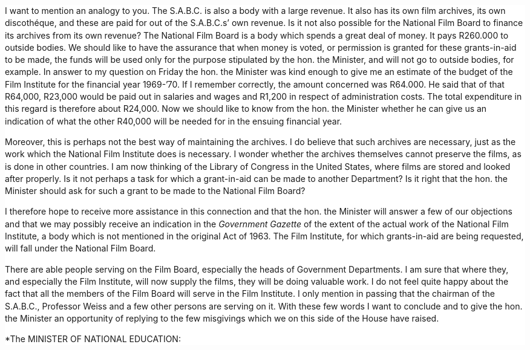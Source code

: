 <p>I want to mention an analogy to you. The S.A.B.C. is also a body with a large revenue. It also has its own film archives, its own discoth&#x00E9;que, and these are paid for out of the S.A.B.C.s&#x2019; own revenue. Is it not also possible for the National Film Board to finance its archives from its own revenue? The National Film Board is a body which spends a great deal of money. It pays R260.000 to outside bodies. We should like to have the assurance that when money is voted, or permission is granted for these grants-in-aid to be made, the funds will be used only for the purpose stipulated by the hon. the Minister, and will not go to outside bodies, for example. In answer to my question on Friday the hon. the Minister was kind enough to give me an estimate of the budget of the Film Institute for the financial year 1969-&#x2019;70. If I remember correctly, the amount concerned was R64.000. He said that of that R64,000, R23,000 would be paid out in salaries and wages and R1,200 in respect of administration costs. The total expenditure in this regard is therefore about R24,000. Now we should like to know from the hon. the Minister whether he can give us an indication of what the other R40,000 will be needed for in the ensuing financial year.</p>

<p><span class="col_0853-0854" refersTo="page_0446"/>Moreover, this is perhaps not the best way of maintaining the archives. I do believe that such archives are necessary, just as the work which the National Film Institute does is necessary. I wonder whether the archives themselves cannot preserve the films, as is done in other countries. I am now thinking of the Library of Congress in the United States, where films are stored and looked after properly. Is it not perhaps a task for which a grant-in-aid can be made to another Department? Is it right that the hon. the Minister should ask for such a grant to be made to the National Film Board?</p>

<p>I therefore hope to receive more assistance in this connection and that the hon. the Minister will answer a few of our objections and that we may possibly receive an indication in the <i>Government Gazette</i> of the extent of the actual work of the National Film Institute, a body which is not mentioned in the original Act of 1963. The Film Institute, for which grants-in-aid are being requested, will fall under the National Film Board.</p>

<p>There are able people serving on the Film Board, especially the heads of Government Departments. I am sure that where they, and especially the Film Institute, will now supply the films, they will be doing valuable work. I do not feel quite happy about the fact that all the members of the Film Board will serve in the Film Institute. I only mention in passing that the chairman of the S.A.B.C., Professor Weiss and a few other persons are serving on it. With these few words I want to conclude and to give the hon. the Minister an opportunity of replying to the few misgivings which we on this side of the House have raised.</p>

</speech>

<speech by="#minister_of_national_education">

<from>*The <person refersTo="hansard_za">MINISTER OF NATIONAL EDUCATION</person>:</from>
